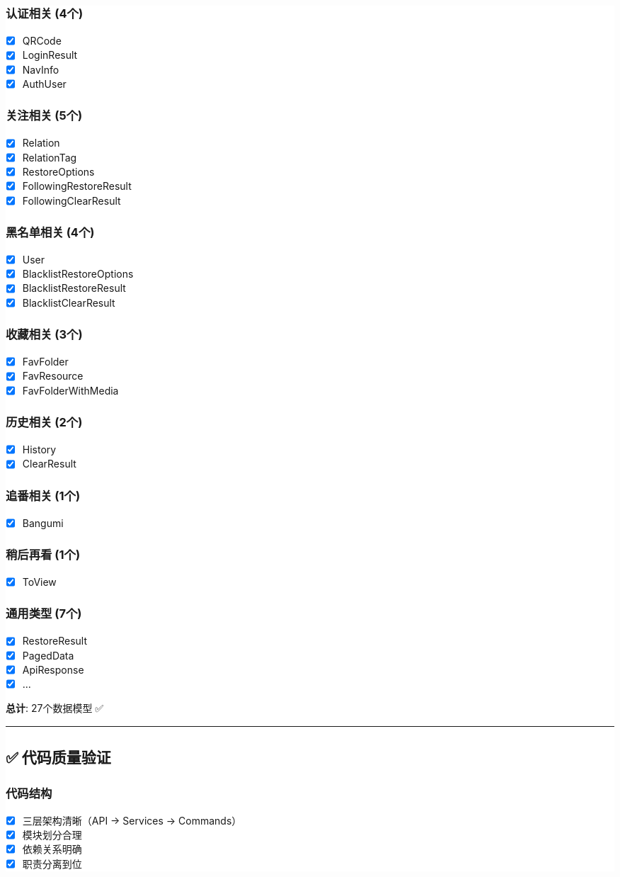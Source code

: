 ### 认证相关 (4个)
- [x] QRCode
- [x] LoginResult
- [x] NavInfo
- [x] AuthUser

### 关注相关 (5个)
- [x] Relation
- [x] RelationTag
- [x] RestoreOptions
- [x] FollowingRestoreResult
- [x] FollowingClearResult

### 黑名单相关 (4个)
- [x] User
- [x] BlacklistRestoreOptions
- [x] BlacklistRestoreResult
- [x] BlacklistClearResult

### 收藏相关 (3个)
- [x] FavFolder
- [x] FavResource
- [x] FavFolderWithMedia

### 历史相关 (2个)
- [x] History
- [x] ClearResult

### 追番相关 (1个)
- [x] Bangumi

### 稍后再看 (1个)
- [x] ToView

### 通用类型 (7个)
- [x] RestoreResult
- [x] PagedData
- [x] ApiResponse
- [x] ...

**总计**: 27个数据模型 ✅

---

## ✅ 代码质量验证

### 代码结构
- [x] 三层架构清晰（API → Services → Commands）
- [x] 模块划分合理
- [x] 依赖关系明确
- [x] 职责分离到位
